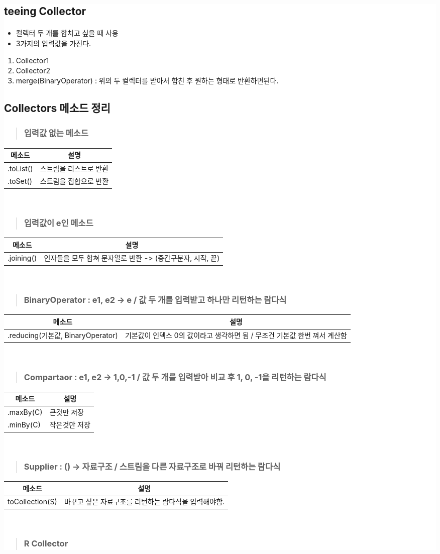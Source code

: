 ## teeing Collector
- 컬렉터 두 개를 합치고 싶을 때 사용
- 3가지의 입력값을 가진다.
1. Collector1
2. Collector2
3. merge(BinaryOperator) : 위의 두 컬렉터를 받아서 합친 후 원하는 형태로 반환하면된다. 

## Collectors 메소드 정리

>### 입력값 없는 메소드 

|메소드|설명|
|---|---|
|.toList()|스트림을 리스트로 반환|
|.toSet()|스트림을 집합으로 반환|

<br>

>### 입력값이 e인 메소드

|메소드|설명|
|---|---|
|.joining()|인자들을 모두 합쳐 문자열로 반환 -> (중간구분자, 시작, 끝)|

<br>

>### BinaryOperator : e1, e2 -> e / 값 두 개를 입력받고 하나만 리턴하는 람다식

|메소드|설명|
|---|---|
|.reducing(기본값, BinaryOperator)| 기본값이 인덱스 0의 값이라고 생각하면 됨 / 무조건 기본값 한번 껴서 계산함|

<br>

>### Compartaor : e1, e2 -> 1,0,-1 / 값 두 개를 입력받아 비교 후 1, 0, -1을 리턴하는 람다식

|메소드|설명|
|---|---|
|.maxBy(C)|큰것만 저장|
|.minBy(C)|작은것만 저장|

<br>

>### Supplier : () -> 자료구조 / 스트림을 다른 자료구조로 바꿔 리턴하는 람다식

|메소드|설명|
|---|---|
|toCollection(S)|바꾸고 싶은 자료구조를 리턴하는 람다식을 입력해야함.|

<br>

>### R Collector 
